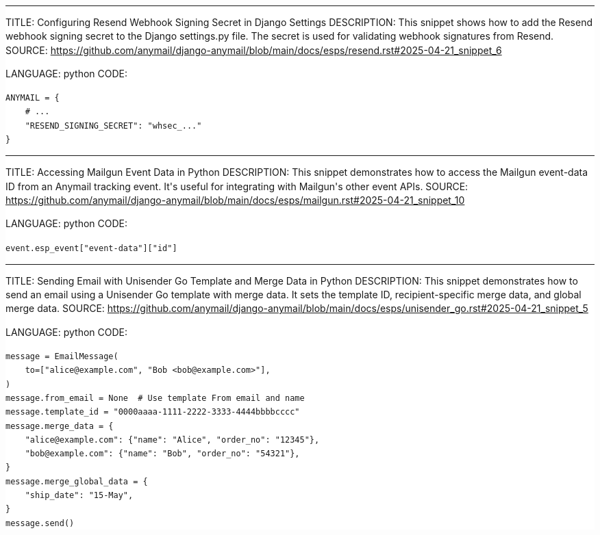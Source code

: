 ----------------------------------------

TITLE: Configuring Resend Webhook Signing Secret in Django Settings
DESCRIPTION: This snippet shows how to add the Resend webhook signing secret to the Django settings.py file. The secret is used for validating webhook signatures from Resend.
SOURCE: https://github.com/anymail/django-anymail/blob/main/docs/esps/resend.rst#2025-04-21_snippet_6

LANGUAGE: python
CODE:
```
ANYMAIL = {
    # ...
    "RESEND_SIGNING_SECRET": "whsec_..."
}
```

----------------------------------------

TITLE: Accessing Mailgun Event Data in Python
DESCRIPTION: This snippet demonstrates how to access the Mailgun event-data ID from an Anymail tracking event. It's useful for integrating with Mailgun's other event APIs.
SOURCE: https://github.com/anymail/django-anymail/blob/main/docs/esps/mailgun.rst#2025-04-21_snippet_10

LANGUAGE: python
CODE:
```
event.esp_event["event-data"]["id"]
```

----------------------------------------

TITLE: Sending Email with Unisender Go Template and Merge Data in Python
DESCRIPTION: This snippet demonstrates how to send an email using a Unisender Go template with merge data. It sets the template ID, recipient-specific merge data, and global merge data.
SOURCE: https://github.com/anymail/django-anymail/blob/main/docs/esps/unisender_go.rst#2025-04-21_snippet_5

LANGUAGE: python
CODE:
```
message = EmailMessage(
    to=["alice@example.com", "Bob <bob@example.com>"],
)
message.from_email = None  # Use template From email and name
message.template_id = "0000aaaa-1111-2222-3333-4444bbbbcccc"
message.merge_data = {
    "alice@example.com": {"name": "Alice", "order_no": "12345"},
    "bob@example.com": {"name": "Bob", "order_no": "54321"},
}
message.merge_global_data = {
    "ship_date": "15-May",
}
message.send()
```
